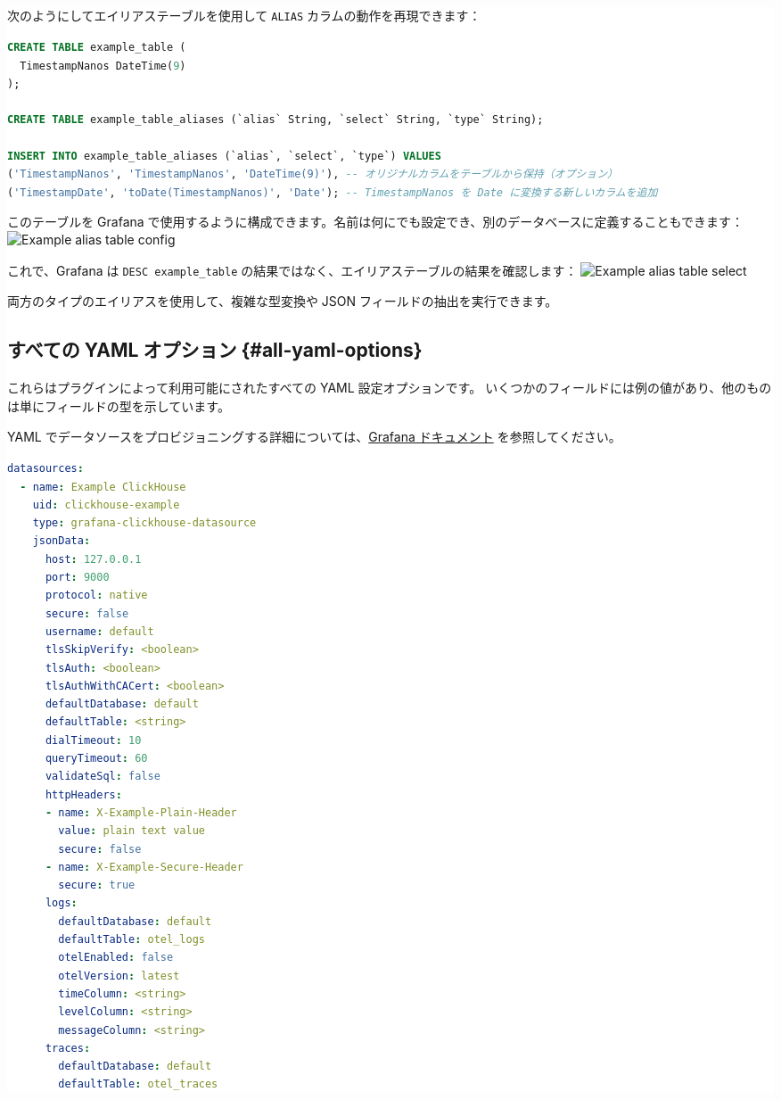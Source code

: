 次のようにしてエイリアステーブルを使用して `ALIAS` カラムの動作を再現できます：
```sql
CREATE TABLE example_table (
  TimestampNanos DateTime(9)
);

CREATE TABLE example_table_aliases (`alias` String, `select` String, `type` String);

INSERT INTO example_table_aliases (`alias`, `select`, `type`) VALUES
('TimestampNanos', 'TimestampNanos', 'DateTime(9)'), -- オリジナルカラムをテーブルから保持（オプション）
('TimestampDate', 'toDate(TimestampNanos)', 'Date'); -- TimestampNanos を Date に変換する新しいカラムを追加
```

このテーブルを Grafana で使用するように構成できます。名前は何にでも設定でき、別のデータベースに定義することもできます：
<img src={alias_table_config_example} class="image" alt="Example alias table config" />

これで、Grafana は `DESC example_table` の結果ではなく、エイリアステーブルの結果を確認します：
<img src={alias_table_select_example} class="image" alt="Example alias table select" />

両方のタイプのエイリアスを使用して、複雑な型変換や JSON フィールドの抽出を実行できます。

## すべての YAML オプション {#all-yaml-options}

これらはプラグインによって利用可能にされたすべての YAML 設定オプションです。
いくつかのフィールドには例の値があり、他のものは単にフィールドの型を示しています。

YAML でデータソースをプロビジョニングする詳細については、[Grafana ドキュメント](https://grafana.com/docs/grafana/latest/administration/provisioning/#data-sources) を参照してください。

```yaml
datasources:
  - name: Example ClickHouse
    uid: clickhouse-example
    type: grafana-clickhouse-datasource
    jsonData:
      host: 127.0.0.1
      port: 9000
      protocol: native
      secure: false
      username: default
      tlsSkipVerify: <boolean>
      tlsAuth: <boolean>
      tlsAuthWithCACert: <boolean>
      defaultDatabase: default
      defaultTable: <string>
      dialTimeout: 10
      queryTimeout: 60
      validateSql: false
      httpHeaders:
      - name: X-Example-Plain-Header
        value: plain text value
        secure: false
      - name: X-Example-Secure-Header
        secure: true
      logs:
        defaultDatabase: default
        defaultTable: otel_logs
        otelEnabled: false
        otelVersion: latest
        timeColumn: <string>
        levelColumn: <string>
        messageColumn: <string>
      traces:
        defaultDatabase: default
        defaultTable: otel_traces
```